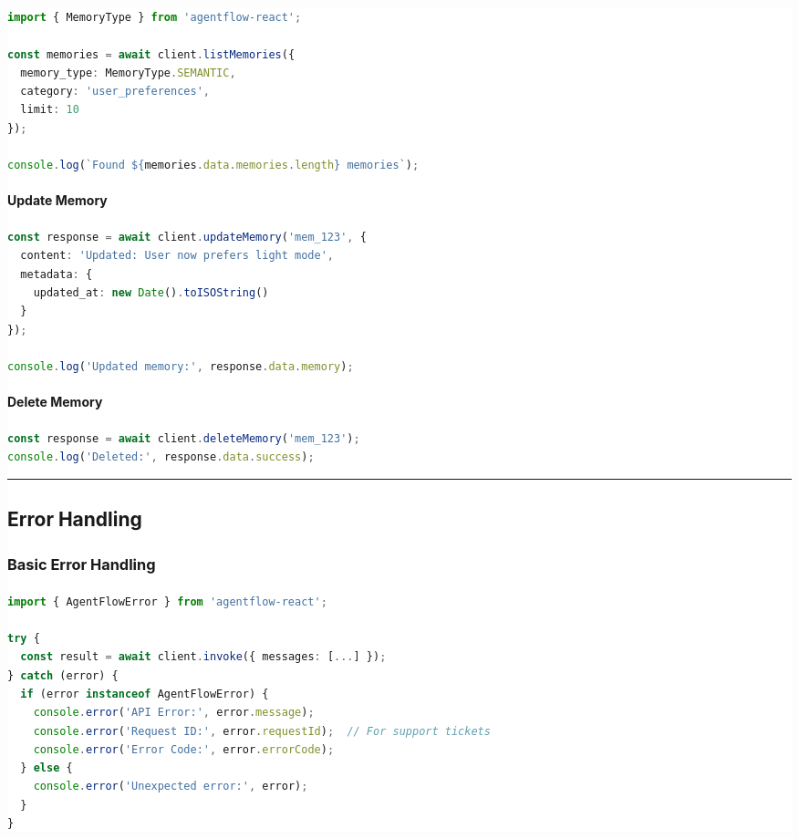 ```typescript
import { MemoryType } from 'agentflow-react';

const memories = await client.listMemories({
  memory_type: MemoryType.SEMANTIC,
  category: 'user_preferences',
  limit: 10
});

console.log(`Found ${memories.data.memories.length} memories`);
```

#### Update Memory

```typescript
const response = await client.updateMemory('mem_123', {
  content: 'Updated: User now prefers light mode',
  metadata: {
    updated_at: new Date().toISOString()
  }
});

console.log('Updated memory:', response.data.memory);
```

#### Delete Memory

```typescript
const response = await client.deleteMemory('mem_123');
console.log('Deleted:', response.data.success);
```

---

## Error Handling

### Basic Error Handling

```typescript
import { AgentFlowError } from 'agentflow-react';

try {
  const result = await client.invoke({ messages: [...] });
} catch (error) {
  if (error instanceof AgentFlowError) {
    console.error('API Error:', error.message);
    console.error('Request ID:', error.requestId);  // For support tickets
    console.error('Error Code:', error.errorCode);
  } else {
    console.error('Unexpected error:', error);
  }
}
```
